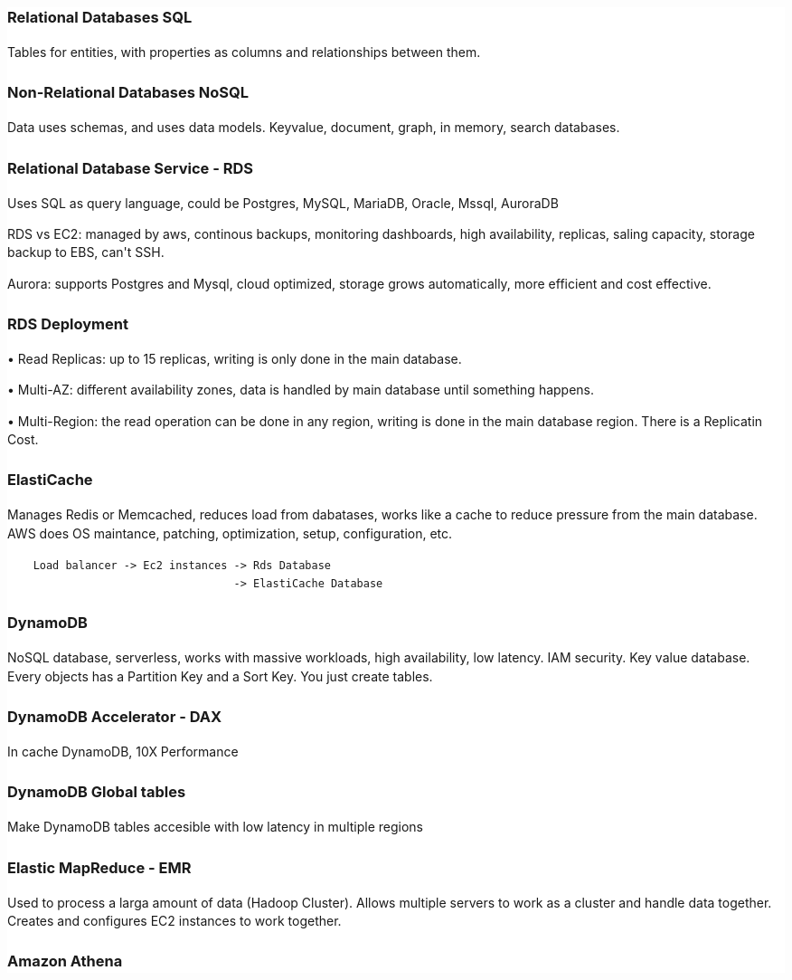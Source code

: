 ### Relational Databases SQL

Tables for entities, with properties as columns and relationships between them.

### Non-Relational Databases NoSQL

Data uses schemas, and uses data models. Keyvalue, document, graph, in memory, search databases.

### Relational Database Service - RDS

Uses SQL as query language, could be Postgres, MySQL, MariaDB, Oracle, Mssql, AuroraDB

RDS vs EC2: managed by aws, continous backups, monitoring dashboards, high availability, replicas, saling capacity, storage backup to EBS, can't SSH.

Aurora: supports Postgres and Mysql, cloud optimized, storage grows automatically, more efficient and cost effective.

### RDS Deployment

• Read Replicas: up to 15 replicas, writing is only done in the main database.

• Multi-AZ: different availability zones, data is handled by main database until something happens.

• Multi-Region: the read operation can be done in any region, writing is done in the main database region. There is a Replicatin Cost.

### ElastiCache

Manages Redis or Memcached, reduces load from dabatases, works like a cache to reduce pressure from the main database. AWS does OS maintance, patching, optimization, setup, configuration, etc.

        Load balancer -> Ec2 instances -> Rds Database
                                       -> ElastiCache Database

### DynamoDB

NoSQL database, serverless, works with massive workloads, high availability, low latency. IAM security. Key value database. Every objects has a Partition Key and a Sort Key. You just create tables.

### DynamoDB Accelerator - DAX

In cache DynamoDB, 10X Performance

### DynamoDB Global tables

Make DynamoDB tables accesible with low latency in multiple regions

### Elastic MapReduce - EMR

Used to process a larga amount of data (Hadoop Cluster). Allows multiple servers to work as a cluster and handle data together. Creates and configures EC2 instances to work together.

### Amazon Athena
